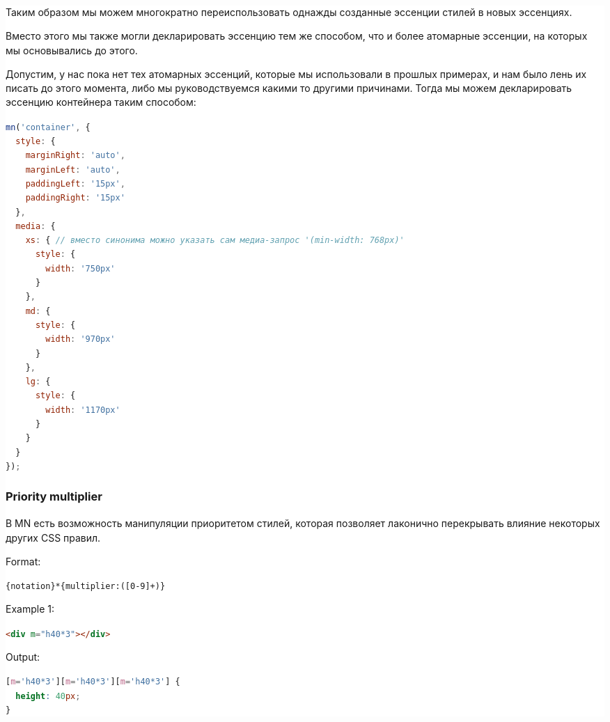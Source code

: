 Таким образом мы можем многократно переиспользовать однажды созданные эссенции стилей в новых эссенциях.

Вместо этого мы также могли декларировать эссенцию тем же способом, что и более атомарные эссенции, на которых мы основывались до этого.

Допустим, у нас пока нет тех атомарных эссенций, которые мы использовали в прошлых примерах, и нам было лень их писать до этого момента,
либо мы руководствуемся какими то другими причинами. Тогда мы можем декларировать эссенцию контейнера таким способом:
```js
mn('container', {
  style: {
    marginRight: 'auto',
    marginLeft: 'auto',
    paddingLeft: '15px',
    paddingRight: '15px'
  },
  media: {
    xs: { // вместо синонима можно указать сам медиа-запрос '(min-width: 768px)'
      style: {
        width: '750px'
      }
    },
    md: {
      style: {
        width: '970px'
      }
    },
    lg: {
      style: {
        width: '1170px'
      }
    }
  }
});
```


### Priority multiplier

В MN есть возможность манипуляции приоритетом стилей, которая позволяет лаконично перекрывать влияние некоторых других CSS правил.

Format:
```
{notation}*{multiplier:([0-9]+)}
```

Example 1:  

```html
<div m="h40*3"></div>
```
Output:  
```css
[m='h40*3'][m='h40*3'][m='h40*3'] {
  height: 40px;
}
```
